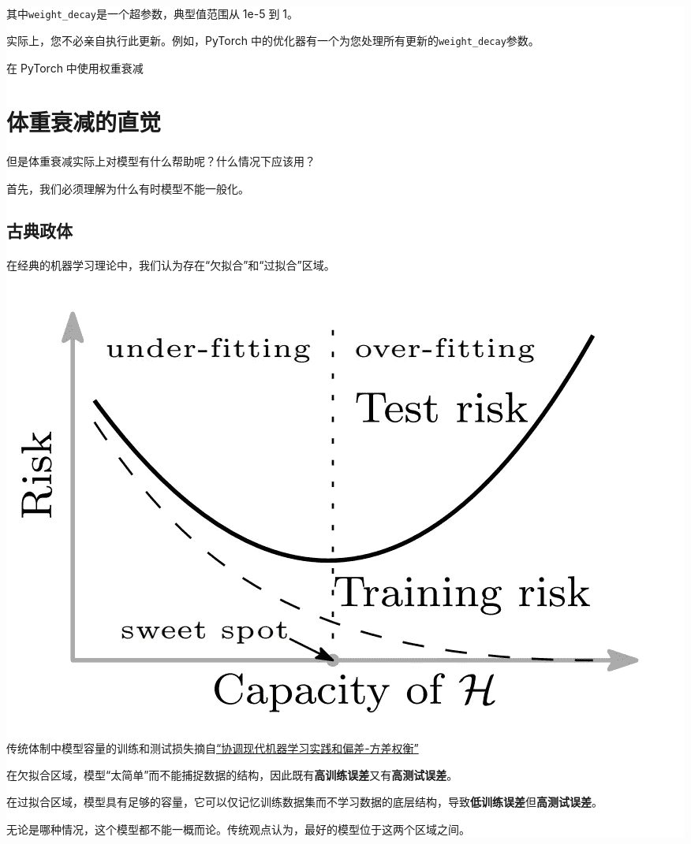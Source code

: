 其中`weight_decay`是一个超参数，典型值范围从 1e-5 到 1。

实际上，您不必亲自执行此更新。例如，PyTorch 中的优化器有一个为您处理所有更新的`weight_decay`参数。

在 PyTorch 中使用权重衰减

# 体重衰减的直觉

但是体重衰减实际上对模型有什么帮助呢？什么情况下应该用？

首先，我们必须理解为什么有时模型不能一般化。

## 古典政体

在经典的机器学习理论中，我们认为存在“欠拟合”和“过拟合”区域。

![](img/28946a7114f28bf13b8d357656b046f3.png)

传统体制中模型容量的训练和测试损失摘自[“协调现代机器学习实践和偏差-方差权衡”](https://arxiv.org/abs/1812.11118)

在欠拟合区域，模型“太简单”而不能捕捉数据的结构，因此既有**高训练误差**又有**高测试误差**。

在过拟合区域，模型具有足够的容量，它可以仅记忆训练数据集而不学习数据的底层结构，导致**低训练误差**但**高测试误差**。

无论是哪种情况，这个模型都不能一概而论。传统观点认为，最好的模型位于这两个区域之间。
